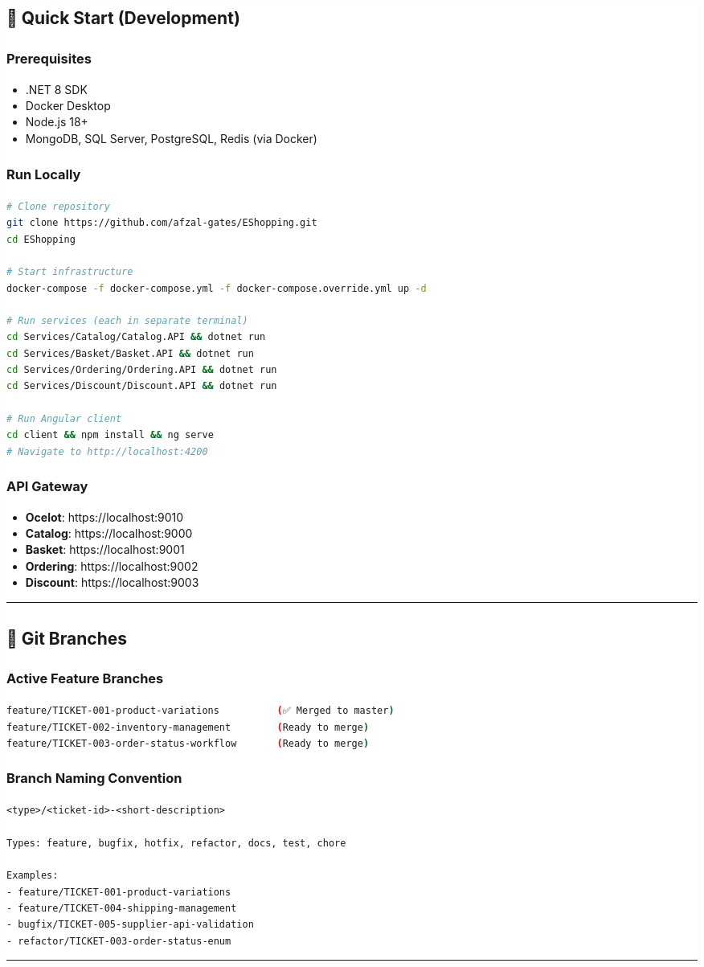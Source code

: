 
## 🚀 Quick Start (Development)

### Prerequisites
- .NET 8 SDK
- Docker Desktop
- Node.js 18+
- MongoDB, SQL Server, PostgreSQL, Redis (via Docker)

### Run Locally
```bash
# Clone repository
git clone https://github.com/afzal-gates/EShopping.git
cd EShopping

# Start infrastructure
docker-compose -f docker-compose.yml -f docker-compose.override.yml up -d

# Run services (each in separate terminal)
cd Services/Catalog/Catalog.API && dotnet run
cd Services/Basket/Basket.API && dotnet run
cd Services/Ordering/Ordering.API && dotnet run
cd Services/Discount/Discount.API && dotnet run

# Run Angular client
cd client && npm install && ng serve
# Navigate to http://localhost:4200
```

### API Gateway
- **Ocelot**: https://localhost:9010
- **Catalog**: https://localhost:9000
- **Basket**: https://localhost:9001
- **Ordering**: https://localhost:9002
- **Discount**: https://localhost:9003

---

## 📝 Git Branches

### Active Feature Branches
```bash
feature/TICKET-001-product-variations          (✅ Merged to master)
feature/TICKET-002-inventory-management        (Ready to merge)
feature/TICKET-003-order-status-workflow       (Ready to merge)
```

### Branch Naming Convention
```
<type>/<ticket-id>-<short-description>

Types: feature, bugfix, hotfix, refactor, docs, test, chore

Examples:
- feature/TICKET-001-product-variations
- feature/TICKET-004-shipping-management
- bugfix/TICKET-005-supplier-api-validation
- refactor/TICKET-003-order-status-enum
```

---